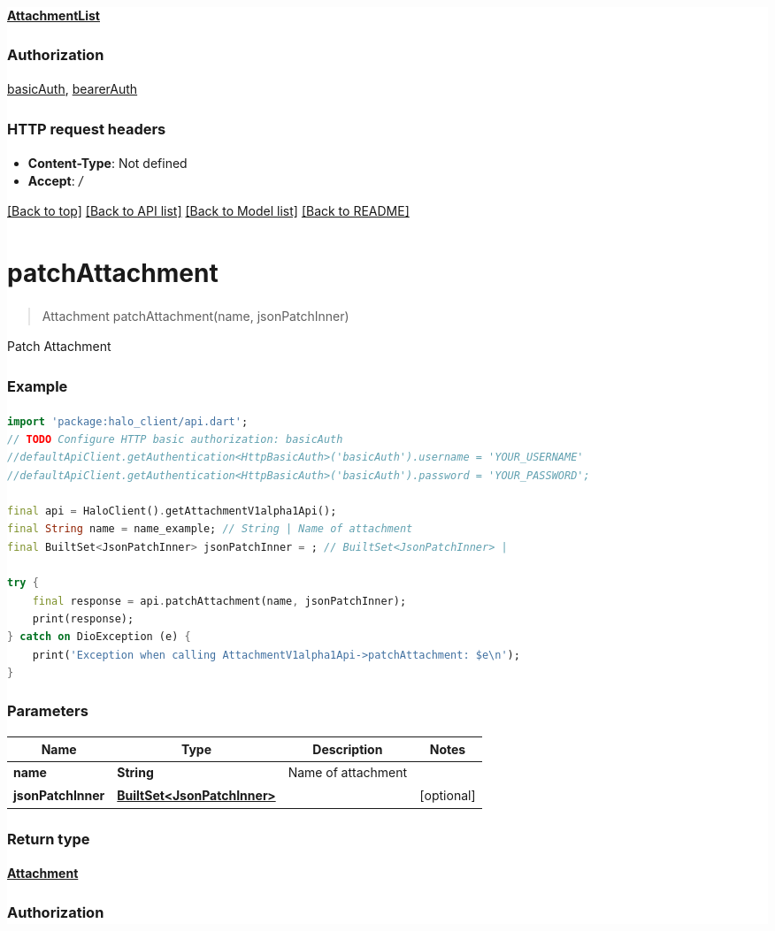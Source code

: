 [**AttachmentList**](AttachmentList.md)

### Authorization

[basicAuth](../README.md#basicAuth), [bearerAuth](../README.md#bearerAuth)

### HTTP request headers

 - **Content-Type**: Not defined
 - **Accept**: */*

[[Back to top]](#) [[Back to API list]](../README.md#documentation-for-api-endpoints) [[Back to Model list]](../README.md#documentation-for-models) [[Back to README]](../README.md)

# **patchAttachment**
> Attachment patchAttachment(name, jsonPatchInner)



Patch Attachment

### Example
```dart
import 'package:halo_client/api.dart';
// TODO Configure HTTP basic authorization: basicAuth
//defaultApiClient.getAuthentication<HttpBasicAuth>('basicAuth').username = 'YOUR_USERNAME'
//defaultApiClient.getAuthentication<HttpBasicAuth>('basicAuth').password = 'YOUR_PASSWORD';

final api = HaloClient().getAttachmentV1alpha1Api();
final String name = name_example; // String | Name of attachment
final BuiltSet<JsonPatchInner> jsonPatchInner = ; // BuiltSet<JsonPatchInner> | 

try {
    final response = api.patchAttachment(name, jsonPatchInner);
    print(response);
} catch on DioException (e) {
    print('Exception when calling AttachmentV1alpha1Api->patchAttachment: $e\n');
}
```

### Parameters

Name | Type | Description  | Notes
------------- | ------------- | ------------- | -------------
 **name** | **String**| Name of attachment | 
 **jsonPatchInner** | [**BuiltSet&lt;JsonPatchInner&gt;**](JsonPatchInner.md)|  | [optional] 

### Return type

[**Attachment**](Attachment.md)

### Authorization
